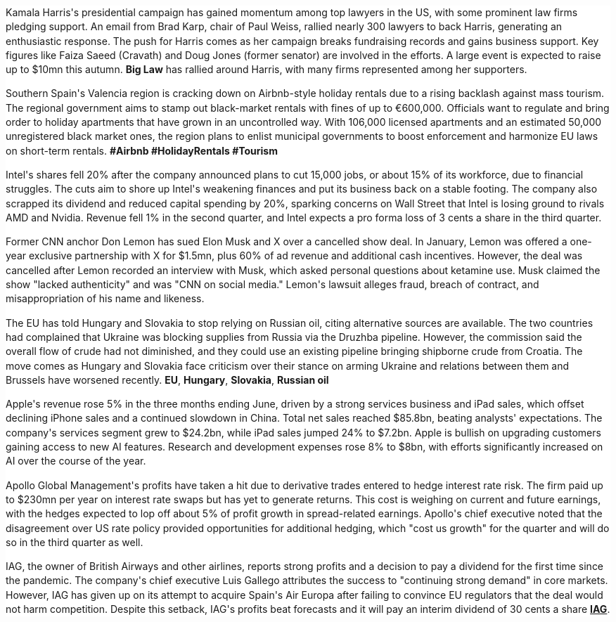 Kamala Harris's presidential campaign has gained momentum among top lawyers in the US, with some prominent law firms pledging support. An email from Brad Karp, chair of Paul Weiss, rallied nearly 300 lawyers to back Harris, generating an enthusiastic response. The push for Harris comes as her campaign breaks fundraising records and gains business support. Key figures like Faiza Saeed (Cravath) and Doug Jones (former senator) are involved in the efforts. A large event is expected to raise up to $10mn this autumn. **Big Law** has rallied around Harris, with many firms represented among her supporters.

Southern Spain's Valencia region is cracking down on Airbnb-style holiday rentals due to a rising backlash against mass tourism. The regional government aims to stamp out black-market rentals with fines of up to €600,000. Officials want to regulate and bring order to holiday apartments that have grown in an uncontrolled way. With 106,000 licensed apartments and an estimated 50,000 unregistered black market ones, the region plans to enlist municipal governments to boost enforcement and harmonize EU laws on short-term rentals. **#Airbnb #HolidayRentals #Tourism**

Intel's shares fell 20% after the company announced plans to cut 15,000 jobs, or about 15% of its workforce, due to financial struggles. The cuts aim to shore up Intel's weakening finances and put its business back on a stable footing. The company also scrapped its dividend and reduced capital spending by 20%, sparking concerns on Wall Street that Intel is losing ground to rivals AMD and Nvidia. Revenue fell 1% in the second quarter, and Intel expects a pro forma loss of 3 cents a share in the third quarter.

Former CNN anchor Don Lemon has sued Elon Musk and X over a cancelled show deal. In January, Lemon was offered a one-year exclusive partnership with X for $1.5mn, plus 60% of ad revenue and additional cash incentives. However, the deal was cancelled after Lemon recorded an interview with Musk, which asked personal questions about ketamine use. Musk claimed the show "lacked authenticity" and was "CNN on social media." Lemon's lawsuit alleges fraud, breach of contract, and misappropriation of his name and likeness.

The EU has told Hungary and Slovakia to stop relying on Russian oil, citing alternative sources are available. The two countries had complained that Ukraine was blocking supplies from Russia via the Druzhba pipeline. However, the commission said the overall flow of crude had not diminished, and they could use an existing pipeline bringing shipborne crude from Croatia. The move comes as Hungary and Slovakia face criticism over their stance on arming Ukraine and relations between them and Brussels have worsened recently. **EU**, **Hungary**, **Slovakia**, **Russian oil**

Apple's revenue rose 5% in the three months ending June, driven by a strong services business and iPad sales, which offset declining iPhone sales and a continued slowdown in China. Total net sales reached $85.8bn, beating analysts' expectations. The company's services segment grew to $24.2bn, while iPad sales jumped 24% to $7.2bn. Apple is bullish on upgrading customers gaining access to new AI features. Research and development expenses rose 8% to $8bn, with efforts significantly increased on AI over the course of the year.

Apollo Global Management's profits have taken a hit due to derivative trades entered to hedge interest rate risk. The firm paid up to $230mn per year on interest rate swaps but has yet to generate returns. This cost is weighing on current and future earnings, with the hedges expected to lop off about 5% of profit growth in spread-related earnings. Apollo's chief executive noted that the disagreement over US rate policy provided opportunities for additional hedging, which "cost us growth" for the quarter and will do so in the third quarter as well.

IAG, the owner of British Airways and other airlines, reports strong profits and a decision to pay a dividend for the first time since the pandemic. The company's chief executive Luis Gallego attributes the success to "continuing strong demand" in core markets. However, IAG has given up on its attempt to acquire Spain's Air Europa after failing to convince EU regulators that the deal would not harm competition. Despite this setback, IAG's profits beat forecasts and it will pay an interim dividend of 30 cents a share **[IAG](https://en.wikipedia.org/wiki/International_Airlines_Group)**.

